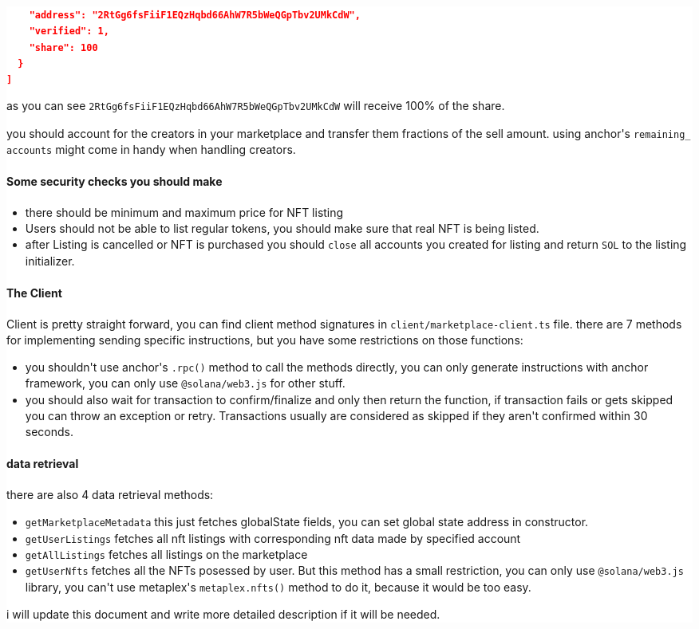```json
    "address": "2RtGg6fsFiiF1EQzHqbd66AhW7R5bWeQGpTbv2UMkCdW",
    "verified": 1,
    "share": 100
  }
]
```
as you can see `2RtGg6fsFiiF1EQzHqbd66AhW7R5bWeQGpTbv2UMkCdW` will receive 100% of the share.

you should account for the creators in your marketplace and transfer them fractions of the sell amount. using anchor's `remaining_accounts` might come in handy when handling creators.

#### Some security checks you should make
* there should be minimum and maximum price for NFT listing
* Users should not be able to list regular tokens, you should make sure that real NFT is being listed.
* after Listing is cancelled or NFT is purchased you should `close` all accounts you created for listing and return `SOL` to the listing initializer.

#### The Client

Client is pretty straight forward, you can find client method signatures in `client/marketplace-client.ts` file. there are 7 methods for implementing sending specific instructions, but you have some restrictions on those functions:
* you shouldn't use anchor's `.rpc()` method to call the methods directly, you can only generate instructions with anchor framework, you can only use `@solana/web3.js` for other stuff. 
* you should also wait for transaction to confirm/finalize and only then return the function, if transaction fails or gets skipped you can throw an exception or retry. Transactions usually are considered as skipped if they aren't confirmed within 30 seconds.

#### data retrieval
there are also 4 data retrieval methods:
* `getMarketplaceMetadata` this just fetches globalState fields, you can set global state address in constructor.
* `getUserListings` fetches all nft listings with corresponding nft data made by specified account
* `getAllListings` fetches all listings on the marketplace
* `getUserNfts` fetches all the NFTs posessed by user. But this method has a small restriction, you can only use `@solana/web3.js` library, you can't use metaplex's `metaplex.nfts()` method to do it, because it would be too easy.

i will update this document and write more detailed description if it will be needed.